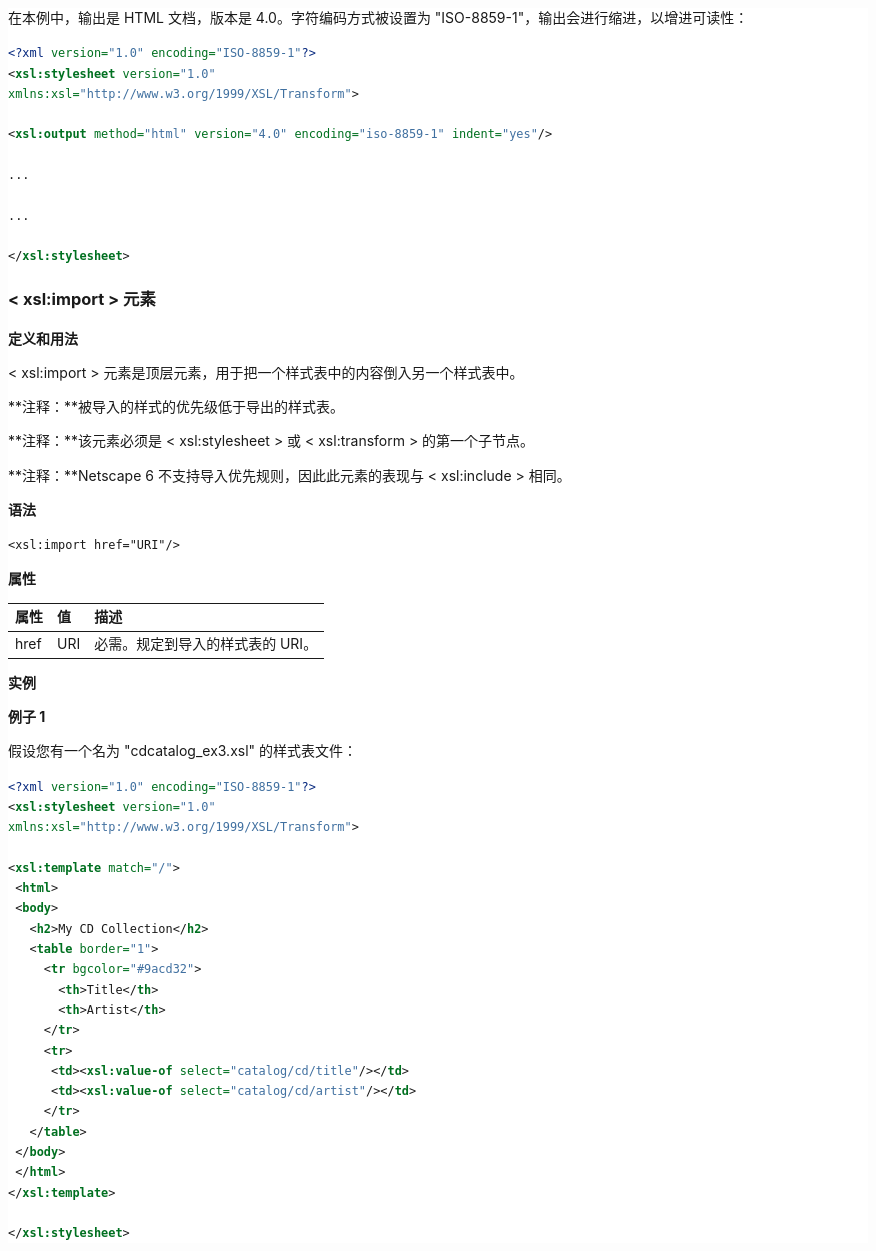 在本例中，输出是 HTML 文档，版本是 4.0。字符编码方式被设置为 "ISO-8859-1"，输出会进行缩进，以增进可读性：

```xml
<?xml version="1.0" encoding="ISO-8859-1"?>
<xsl:stylesheet version="1.0"
xmlns:xsl="http://www.w3.org/1999/XSL/Transform">

<xsl:output method="html" version="4.0" encoding="iso-8859-1" indent="yes"/>

...

...

</xsl:stylesheet>
```

###  < xsl:import > 元素

**定义和用法**

< xsl:import > 元素是顶层元素，用于把一个样式表中的内容倒入另一个样式表中。

**注释：**被导入的样式的优先级低于导出的样式表。

**注释：**该元素必须是 < xsl:stylesheet > 或 < xsl:transform > 的第一个子节点。

**注释：**Netscape 6 不支持导入优先规则，因此此元素的表现与 < xsl:include > 相同。

**语法**

```
<xsl:import href="URI"/>
```

**属性**

| 属性 | 值   | 描述                             |
| :--- | :--- | :------------------------------- |
| href | URI  | 必需。规定到导入的样式表的 URI。 |

**实例**

**例子 1**

假设您有一个名为 "cdcatalog_ex3.xsl" 的样式表文件：

```xml
<?xml version="1.0" encoding="ISO-8859-1"?>
<xsl:stylesheet version="1.0"
xmlns:xsl="http://www.w3.org/1999/XSL/Transform">

<xsl:template match="/">
 <html>
 <body>
   <h2>My CD Collection</h2>
   <table border="1">
     <tr bgcolor="#9acd32">
       <th>Title</th>
       <th>Artist</th>
     </tr>
     <tr>
      <td><xsl:value-of select="catalog/cd/title"/></td>
      <td><xsl:value-of select="catalog/cd/artist"/></td>
     </tr>
   </table>
 </body>
 </html>
</xsl:template>

</xsl:stylesheet>
```